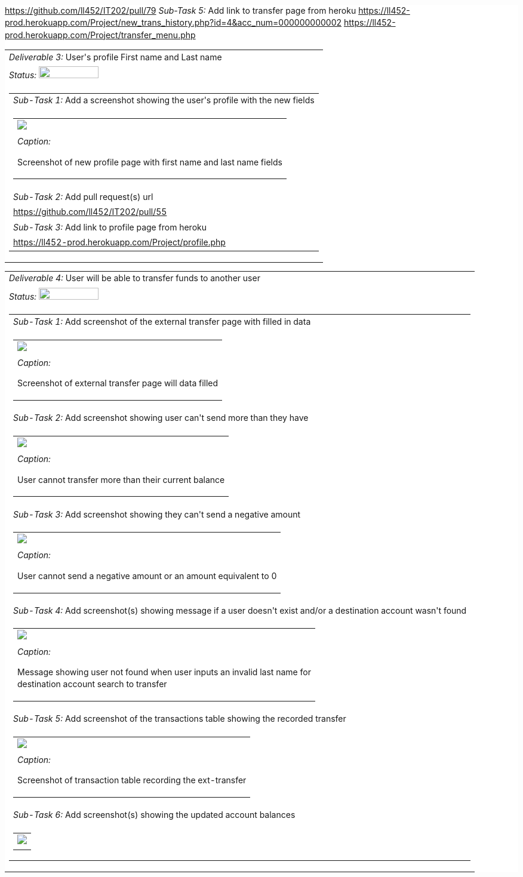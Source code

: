 <tr><td> <a rel="noreferrer noopener" target="_blank" href="https://github.com/ll452/IT202/pull/79">https://github.com/ll452/IT202/pull/79</a> </td></tr>
<tr><td> <em>Sub-Task 5: </em> Add link to transfer page from heroku</td></tr>
<tr><td> <a rel="noreferrer noopener" target="_blank" href="https://ll452-prod.herokuapp.com/Project/new_trans_history.php?id=4&acc_num=000000000002">https://ll452-prod.herokuapp.com/Project/new_trans_history.php?id=4&acc_num=000000000002</a> </td></tr>
<tr><td> <a rel="noreferrer noopener" target="_blank" href="https://ll452-prod.herokuapp.com/Project/transfer_menu.php">https://ll452-prod.herokuapp.com/Project/transfer_menu.php</a> </td></tr>
</table></td></tr>
<table><tr><td> <em>Deliverable 3: </em> User's profile First name and Last name </td></tr><tr><td><em>Status: </em> <img width="100" height="20" src="https://via.placeholder.com/400x120/009955/fff?text=Complete"></td></tr>
<tr><td><table><tr><td> <em>Sub-Task 1: </em> Add a screenshot showing the user's profile with the new fields</td></tr>
<tr><td><table><tr><td><img width="768px" src="https://user-images.githubusercontent.com/98070780/168002174-d48bf33f-1593-48ed-ae57-c48d7d05e391.png"/></td></tr>
<tr><td> <em>Caption:</em> <p>Screenshot of new profile page with first name and last name fields<br></p>
</td></tr>
</table></td></tr>
<tr><td> <em>Sub-Task 2: </em> Add pull request(s) url</td></tr>
<tr><td> <a rel="noreferrer noopener" target="_blank" href="https://github.com/ll452/IT202/pull/55">https://github.com/ll452/IT202/pull/55</a> </td></tr>
<tr><td> <em>Sub-Task 3: </em> Add link to profile page from heroku</td></tr>
<tr><td> <a rel="noreferrer noopener" target="_blank" href="https://ll452-prod.herokuapp.com/Project/profile.php">https://ll452-prod.herokuapp.com/Project/profile.php</a> </td></tr>
</table></td></tr>
<table><tr><td> <em>Deliverable 4: </em> User will be able to transfer funds to another user </td></tr><tr><td><em>Status: </em> <img width="100" height="20" src="https://via.placeholder.com/400x120/009955/fff?text=Complete"></td></tr>
<tr><td><table><tr><td> <em>Sub-Task 1: </em> Add screenshot of the external transfer page with filled in data</td></tr>
<tr><td><table><tr><td><img width="768px" src="https://user-images.githubusercontent.com/98070780/168002382-e10785cc-dd94-480e-a6ef-c4e5ccfcb06b.png"/></td></tr>
<tr><td> <em>Caption:</em> <p>Screenshot of external transfer page will data filled<br></p>
</td></tr>
</table></td></tr>
<tr><td> <em>Sub-Task 2: </em> Add screenshot showing user can't send more than they have</td></tr>
<tr><td><table><tr><td><img width="768px" src="https://user-images.githubusercontent.com/98070780/168002530-dcec2874-66d0-487c-a69d-fc2157ca4956.png"/></td></tr>
<tr><td> <em>Caption:</em> <p>User cannot transfer more than their current balance<br></p>
</td></tr>
</table></td></tr>
<tr><td> <em>Sub-Task 3: </em> Add screenshot showing they can't send a negative amount</td></tr>
<tr><td><table><tr><td><img width="768px" src="https://user-images.githubusercontent.com/98070780/168002689-2cbef0b1-a75c-41c6-b7d2-c20407d7ec44.png"/></td></tr>
<tr><td> <em>Caption:</em> <p>User cannot send a negative amount or an amount equivalent to 0<br></p>
</td></tr>
</table></td></tr>
<tr><td> <em>Sub-Task 4: </em> Add screenshot(s) showing message if a user doesn't exist and/or a destination account wasn't found</td></tr>
<tr><td><table><tr><td><img width="768px" src="https://user-images.githubusercontent.com/98070780/168002833-bfc31d34-e227-48f2-bd6d-6fb02a51d86a.png"/></td></tr>
<tr><td> <em>Caption:</em> <p>Message showing user not found when user inputs an invalid last name for<br>destination account search to transfer<br></p>
</td></tr>
</table></td></tr>
<tr><td> <em>Sub-Task 5: </em> Add screenshot of the transactions table showing the recorded transfer</td></tr>
<tr><td><table><tr><td><img width="768px" src="https://user-images.githubusercontent.com/98070780/168003357-5cd993c0-bdfd-425f-8761-1a01f92a5341.png"/></td></tr>
<tr><td> <em>Caption:</em> <p>Screenshot of transaction table recording the ext-transfer<br></p>
</td></tr>
</table></td></tr>
<tr><td> <em>Sub-Task 6: </em> Add screenshot(s) showing the updated account balances</td></tr>
<tr><td><table><tr><td><img width="768px" src="https://user-images.githubusercontent.com/98070780/168003431-1e7f2d18-b744-4b0a-9f08-60d16f3d3ab3.png"/></td></tr>